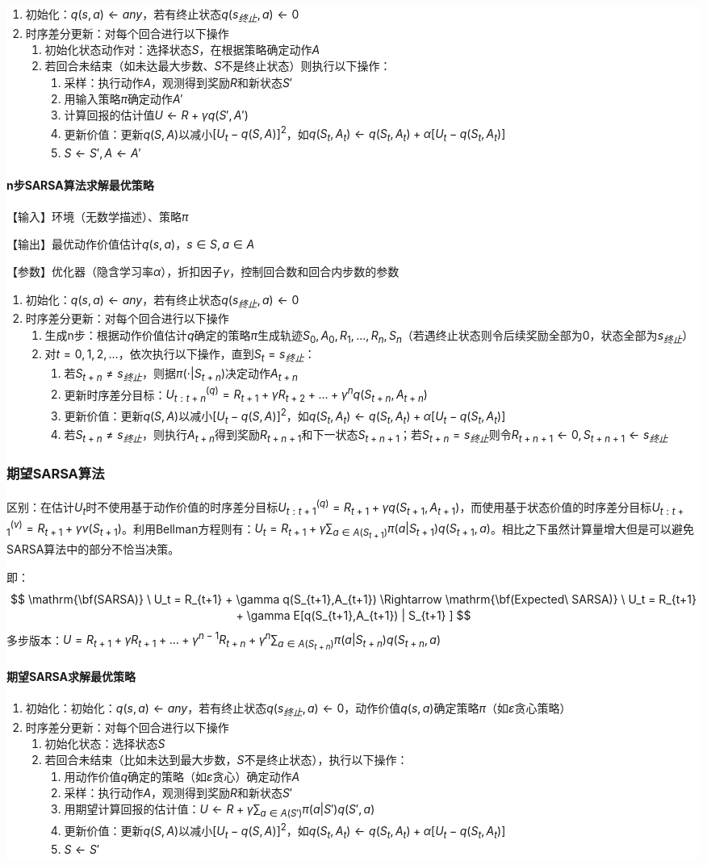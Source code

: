 1. 初始化：$q(s,a)\leftarrow any$，若有终止状态$q(s_{终止},a) \leftarrow 0$
2. 时序差分更新：对每个回合进行以下操作
   1. 初始化状态动作对：选择状态$S$，在根据策略确定动作$A$
   2. 若回合未结束（如未达最大步数、$S$不是终止状态）则执行以下操作：
      1. 采样：执行动作$A$，观测得到奖励$R$和新状态$S'$
      2. 用输入策略$\pi$确定动作$A'$
      3. 计算回报的估计值$U \leftarrow R +\gamma q(S',A')$
      4. 更新价值：更新$q(S,A)$以减小$[U_t - q(S,A)]^2$，如$q(S_t,A_t) \leftarrow q(S_t,A_t) + \alpha [ U_t - q(S_t,A_t) ]$
      5. $S \leftarrow S',A \leftarrow A'$

#### n步SARSA算法求解最优策略

【输入】环境（无数学描述）、策略$\pi$

【输出】最优动作价值估计$q(s,a)$，$s\in S, a \in A$

【参数】优化器（隐含学习率$\alpha$），折扣因子$\gamma$，控制回合数和回合内步数的参数

1. 初始化：$q(s,a)\leftarrow any$，若有终止状态$q(s_{终止},a) \leftarrow 0$
2. 时序差分更新：对每个回合进行以下操作
   1. 生成n步：根据动作价值估计$q$确定的策略$\pi$生成轨迹$S_0,A_0,R_1,\dots,R_n,S_n$（若遇终止状态则令后续奖励全部为0，状态全部为$s_{终止}$）
   2. 对$t = 0,1,2,\dots$，依次执行以下操作，直到$S_t = s_{终止}$：
      1. 若$S_{t+n} \ne s_{终止}$，则据$\pi(\cdot|S_{t+n})$决定动作$A_{t+n}$
      2. 更新时序差分目标：$U_{t:t+n}^{(q)} = R_{t+1} + \gamma R_{t+2} + \dots + \gamma^n q(S_{t+n},A_{t+n})$
      3. 更新价值：更新$q(S,A)$以减小$[U_t - q(S,A)]^2$，如$q(S_t,A_t) \leftarrow q(S_t,A_t) + \alpha [ U_t - q(S_t,A_t) ]$
      4. 若$S_{t+n} \ne s_{终止}$，则执行$A_{t+n}$得到奖励$R_{t+n+1}$和下一状态$S_{t+n+1}$；若$S_{t+n} = s_{终止}$则令$R_{t+n+1} \leftarrow 0,S_{t+n+1} \leftarrow s_{终止}$

### 期望SARSA算法

区别：在估计$U_t$时不使用基于动作价值的时序差分目标$U_{t:t+1}^{(q)} = R_{t+1} + \gamma q(S_{t+1},A_{t+1})$，而使用基于状态价值的时序差分目标$U_{t:t+1}^{(v)} = R_{t+1} +\gamma v(S_{t+1})$。利用Bellman方程则有：$U_t = R_{t+1} + \gamma \sum_{a\in A(S_{t+1})} \pi(a|S_{t+1})q(S_{t+1},a)$。相比之下虽然计算量增大但是可以避免SARSA算法中的部分不恰当决策。

即：
$$
\mathrm{\bf(SARSA)} \ U_t = R_{t+1} + \gamma q(S_{t+1},A_{t+1}) \Rightarrow \mathrm{\bf(Expected\ SARSA)} \ U_t = R_{t+1} + \gamma E[q(S_{t+1},A_{t+1}) | S_{t+1} ]
$$
多步版本：$U = R_{t+1} +\gamma R_{t+1} + \dots +\gamma^{n-1} R_{t+n} + \gamma^n \sum_{a \in A(S_{t+n})} \pi(a|S_{t+n})q(S_{t+n},a)$

#### 期望SARSA求解最优策略

1. 初始化：初始化：$q(s,a)\leftarrow any$，若有终止状态$q(s_{终止},a) \leftarrow 0$，动作价值$q(s,a)$确定策略$\pi$（如$\varepsilon$贪心策略）
2. 时序差分更新：对每个回合进行以下操作
   1. 初始化状态：选择状态$S$
   2. 若回合未结束（比如未达到最大步数，$S$不是终止状态），执行以下操作：
      1. 用动作价值$q$确定的策略（如$\varepsilon$贪心）确定动作$A$
      2. 采样：执行动作$A$，观测得到奖励$R$和新状态$S'$
      3. 用期望计算回报的估计值：$U \leftarrow R +\gamma \sum_{a \in A(S')} \pi(a|S')q(S',a)$
      4. 更新价值：更新$q(S,A)$以减小$[U_t - q(S,A)]^2$，如$q(S_t,A_t) \leftarrow q(S_t,A_t) + \alpha [ U_t - q(S_t,A_t) ]$
      5. $S \leftarrow S'$
